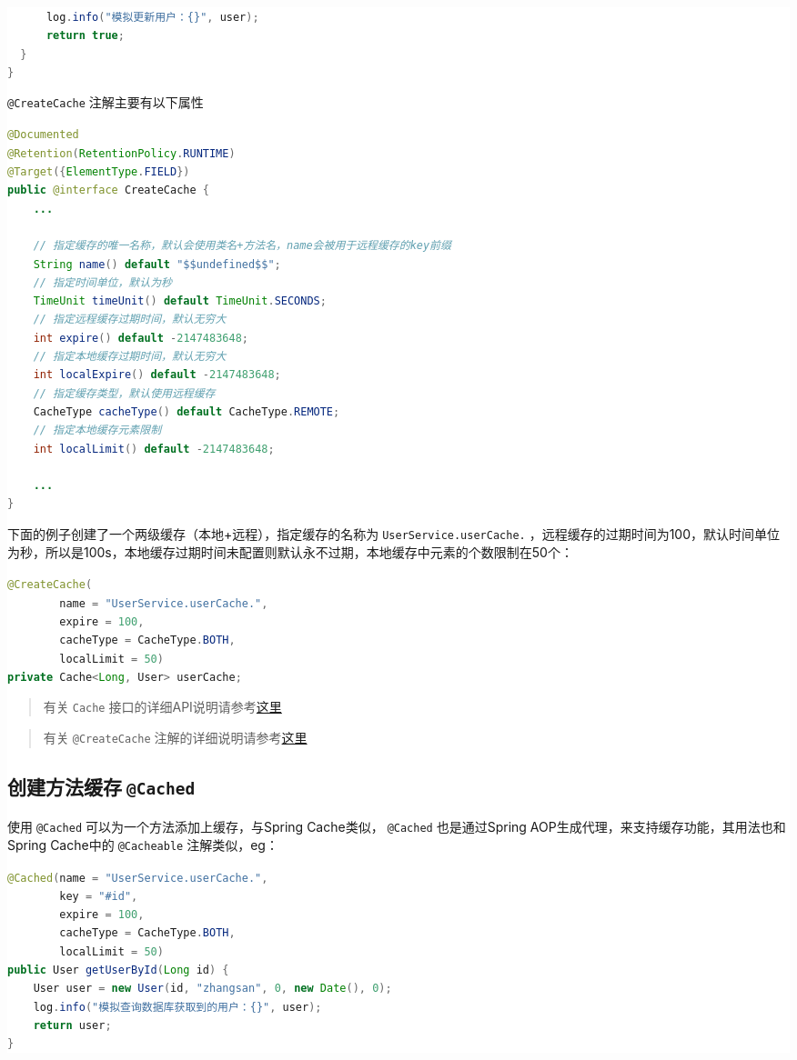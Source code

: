 ```java
      log.info("模拟更新用户：{}", user);
      return true;
  }
}
```

`@CreateCache` 注解主要有以下属性

```java
@Documented
@Retention(RetentionPolicy.RUNTIME)
@Target({ElementType.FIELD})
public @interface CreateCache {
    ...

    // 指定缓存的唯一名称，默认会使用类名+方法名，name会被用于远程缓存的key前缀
    String name() default "$$undefined$$";
    // 指定时间单位，默认为秒
    TimeUnit timeUnit() default TimeUnit.SECONDS;
    // 指定远程缓存过期时间，默认无穷大
    int expire() default -2147483648;
    // 指定本地缓存过期时间，默认无穷大
    int localExpire() default -2147483648;
    // 指定缓存类型，默认使用远程缓存
    CacheType cacheType() default CacheType.REMOTE;
    // 指定本地缓存元素限制
    int localLimit() default -2147483648;

    ...
}
```

下面的例子创建了一个两级缓存（本地+远程），指定缓存的名称为 `UserService.userCache.`
，远程缓存的过期时间为100，默认时间单位为秒，所以是100s，本地缓存过期时间未配置则默认永不过期，本地缓存中元素的个数限制在50个：

```java
@CreateCache(
        name = "UserService.userCache.",
        expire = 100,
        cacheType = CacheType.BOTH,
        localLimit = 50)
private Cache<Long, User> userCache;
```

> 有关 `Cache` 接口的详细API说明请参考[这里](https://github.com/alibaba/jetcache/wiki/CacheAPI_CN)

> 有关 `@CreateCache` 注解的详细说明请参考[这里](https://github.com/alibaba/jetcache/wiki/CreateCache_CN)

## 创建方法缓存 `@Cached`

使用 `@Cached` 可以为一个方法添加上缓存，与Spring Cache类似， `@Cached` 也是通过Spring AOP生成代理，来支持缓存功能，其用法也和Spring
Cache中的 `@Cacheable` 注解类似，eg：

```java
@Cached(name = "UserService.userCache.",
        key = "#id",
        expire = 100,
        cacheType = CacheType.BOTH,
        localLimit = 50)
public User getUserById(Long id) {
    User user = new User(id, "zhangsan", 0, new Date(), 0);
    log.info("模拟查询数据库获取到的用户：{}", user);
    return user;
}
```
